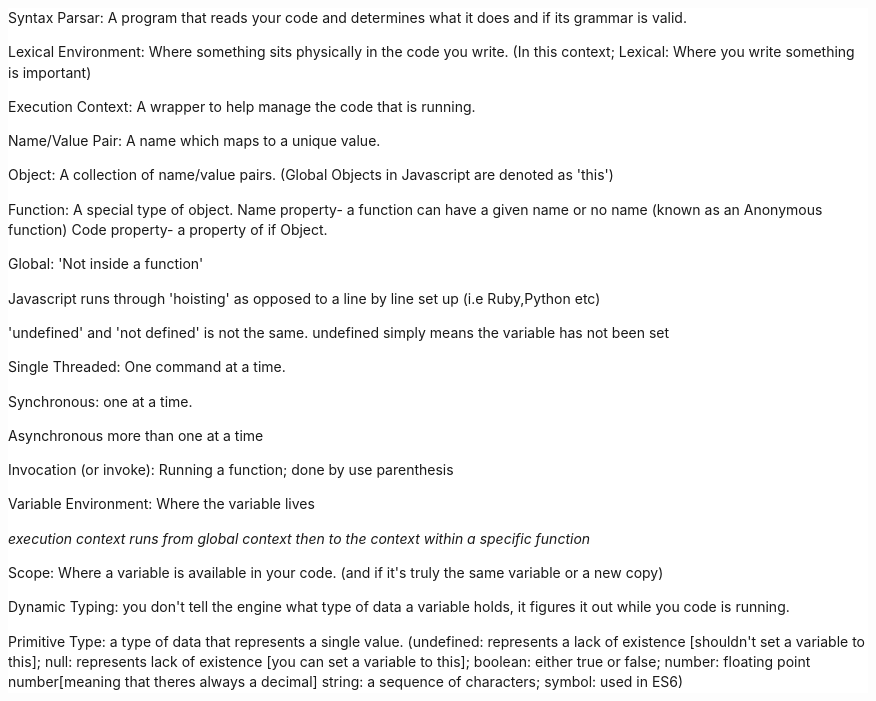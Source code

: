 Syntax Parsar:
A program that reads your code and determines what it does and if its grammar is valid.

Lexical Environment:
Where something sits physically in the code you write. (In this context; Lexical: Where you write something is important)

Execution Context:
A wrapper to help manage the code that is running.

Name/Value Pair:
A name which maps to a unique value.

Object:
A collection of name/value pairs. (Global Objects in Javascript are denoted as 'this')

Function:
A special type of object.
Name property- a function can have a given name or no name (known as an Anonymous function)
Code property- a property of if Object.

Global: 'Not inside a function'

Javascript runs through 'hoisting' as opposed to a line by line set up (i.e Ruby,Python etc)

'undefined' and 'not defined' is not the same. undefined simply means the variable has not been set

Single Threaded:
One command at a time.

Synchronous:
one at a time.

Asynchronous
more than one at a time

Invocation (or invoke):
Running a function; done by use parenthesis

Variable Environment:
Where the variable lives

*execution context runs from global context then to the context within a specific function*

Scope:
Where a variable is available in your code. (and if it's truly the same variable or a new copy)

Dynamic Typing:
you don't tell the engine what type of data a variable holds, it figures it out while you code is running.

Primitive Type:
a type of data that represents a single value.
(undefined: represents a lack of existence [shouldn't set a variable to this];
null: represents lack of existence [you can set a variable to this];
boolean: either true or false;
number: floating point number[meaning that theres always a decimal]
string: a sequence of characters;
symbol: used in ES6)
